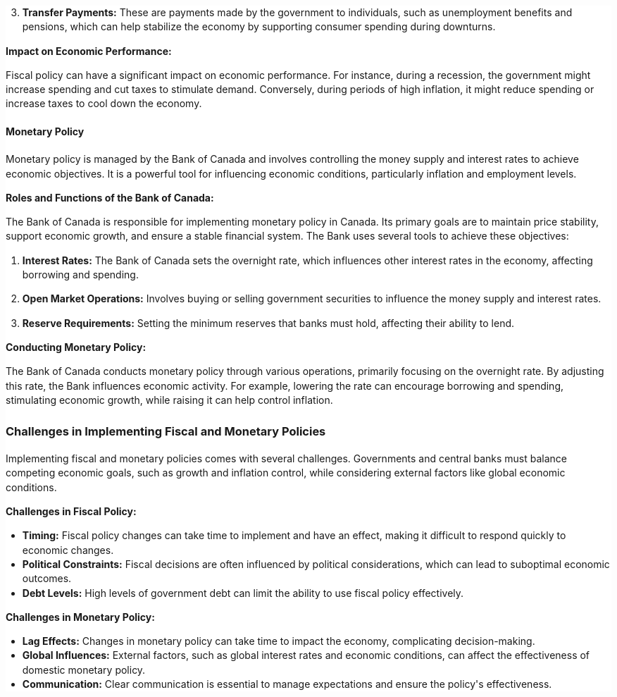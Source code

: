 3. **Transfer Payments:** These are payments made by the government to individuals, such as unemployment benefits and pensions, which can help stabilize the economy by supporting consumer spending during downturns.

**Impact on Economic Performance:**

Fiscal policy can have a significant impact on economic performance. For instance, during a recession, the government might increase spending and cut taxes to stimulate demand. Conversely, during periods of high inflation, it might reduce spending or increase taxes to cool down the economy.

#### Monetary Policy

Monetary policy is managed by the Bank of Canada and involves controlling the money supply and interest rates to achieve economic objectives. It is a powerful tool for influencing economic conditions, particularly inflation and employment levels.

**Roles and Functions of the Bank of Canada:**

The Bank of Canada is responsible for implementing monetary policy in Canada. Its primary goals are to maintain price stability, support economic growth, and ensure a stable financial system. The Bank uses several tools to achieve these objectives:

1. **Interest Rates:** The Bank of Canada sets the overnight rate, which influences other interest rates in the economy, affecting borrowing and spending.

2. **Open Market Operations:** Involves buying or selling government securities to influence the money supply and interest rates.

3. **Reserve Requirements:** Setting the minimum reserves that banks must hold, affecting their ability to lend.

**Conducting Monetary Policy:**

The Bank of Canada conducts monetary policy through various operations, primarily focusing on the overnight rate. By adjusting this rate, the Bank influences economic activity. For example, lowering the rate can encourage borrowing and spending, stimulating economic growth, while raising it can help control inflation.

### Challenges in Implementing Fiscal and Monetary Policies

Implementing fiscal and monetary policies comes with several challenges. Governments and central banks must balance competing economic goals, such as growth and inflation control, while considering external factors like global economic conditions.

**Challenges in Fiscal Policy:**

- **Timing:** Fiscal policy changes can take time to implement and have an effect, making it difficult to respond quickly to economic changes.
- **Political Constraints:** Fiscal decisions are often influenced by political considerations, which can lead to suboptimal economic outcomes.
- **Debt Levels:** High levels of government debt can limit the ability to use fiscal policy effectively.

**Challenges in Monetary Policy:**

- **Lag Effects:** Changes in monetary policy can take time to impact the economy, complicating decision-making.
- **Global Influences:** External factors, such as global interest rates and economic conditions, can affect the effectiveness of domestic monetary policy.
- **Communication:** Clear communication is essential to manage expectations and ensure the policy's effectiveness.
